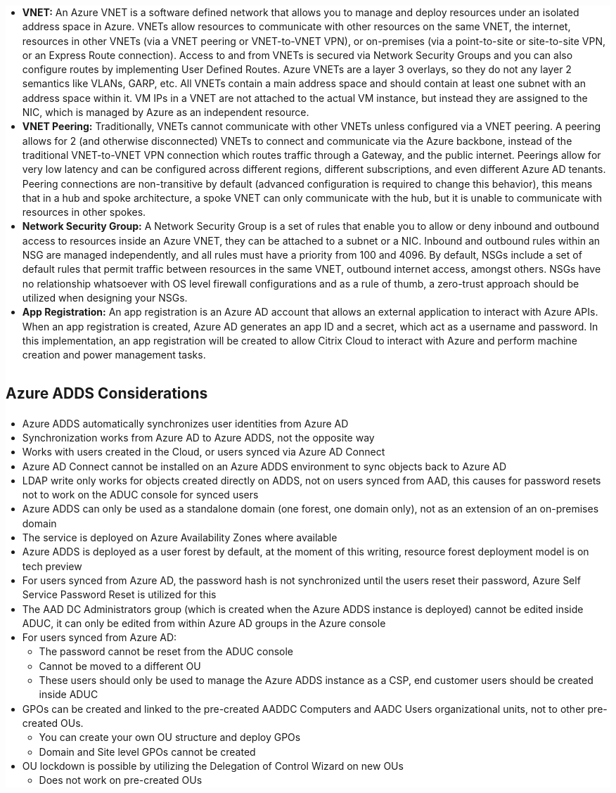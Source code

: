 *  **VNET:** An Azure VNET is a software defined network that allows you to manage and deploy resources under an isolated address space in Azure. VNETs allow resources to communicate with other resources on the same VNET, the internet, resources in other VNETs (via a VNET peering or VNET-to-VNET VPN), or on-premises (via a point-to-site or site-to-site VPN, or an Express Route connection). Access to and from VNETs is secured via Network Security Groups and you can also configure routes by implementing User Defined Routes. Azure VNETs are a layer 3 overlays, so they do not any layer 2 semantics like VLANs, GARP, etc. All VNETs contain a main address space and should contain at least one subnet with an address space within it. VM IPs in a VNET are not attached to the actual VM instance, but instead they are assigned to the NIC, which is managed by Azure as an independent resource.
*  **VNET Peering:** Traditionally, VNETs cannot communicate with other VNETs unless configured via a VNET peering. A peering allows for 2 (and otherwise disconnected) VNETs to connect and communicate via the Azure backbone, instead of the traditional VNET-to-VNET VPN connection which routes traffic through a Gateway, and the public internet. Peerings allow for very low latency and can be configured across different regions, different subscriptions, and even different Azure AD tenants. Peering connections are non-transitive by default (advanced configuration is required to change this behavior), this means that in a hub and spoke architecture, a spoke VNET can only communicate with the hub, but it is unable to communicate with resources in other spokes.
*  **Network Security Group:** A Network Security Group is a set of rules that enable you to allow or deny inbound and outbound access to resources inside an Azure VNET, they can be attached to a subnet or a NIC. Inbound and outbound rules within an NSG are managed independently, and all rules must have a priority from 100 and 4096. By default, NSGs include a set of default rules that permit traffic between resources in the same VNET, outbound internet access, amongst others. NSGs have no relationship whatsoever with OS level firewall configurations and as a rule of thumb, a zero-trust approach should be utilized when designing your NSGs.
*  **App Registration:** An app registration is an Azure AD account that allows an external application to interact with Azure APIs. When an app registration is created, Azure AD generates an app ID and a secret, which act as a username and password. In this implementation, an app registration will be created to allow Citrix Cloud to interact with Azure and perform machine creation and power management tasks.

## Azure ADDS Considerations

*  Azure ADDS automatically synchronizes user identities from Azure AD
*  Synchronization works from Azure AD to Azure ADDS, not the opposite way
*  Works with users created in the Cloud, or users synced via Azure AD Connect
*  Azure AD Connect cannot be installed on an Azure ADDS environment to sync objects back to Azure AD
*  LDAP write only works for objects created directly on ADDS, not on users synced from AAD, this causes for password resets not to work on the ADUC console for synced users
*  Azure ADDS can only be used as a standalone domain (one forest, one domain only), not as an extension of an on-premises domain
*  The service is deployed on Azure Availability Zones where available
*  Azure ADDS is deployed as a user forest by default, at the moment of this writing, resource forest deployment model is on tech preview
*  For users synced from Azure AD, the password hash is not synchronized until the users reset their password, Azure Self Service Password Reset is utilized for this
*  The AAD DC Administrators group (which is created when the Azure ADDS instance is deployed) cannot be edited inside ADUC, it can only be edited from within Azure AD groups in the Azure console
*  For users synced from Azure AD:
    *  The password cannot be reset from the ADUC console
    *  Cannot be moved to a different OU
    *  These users should only be used to manage the Azure ADDS instance as a CSP, end customer users should be created inside ADUC
*  GPOs can be created and linked to the pre-created AADDC Computers and AADC Users organizational units, not to other pre-created OUs.
    *  You can create your own OU structure and deploy GPOs
    *  Domain and Site level GPOs cannot be created
*  OU lockdown is possible by utilizing the Delegation of Control Wizard on new OUs
    *  Does not work on pre-created OUs
